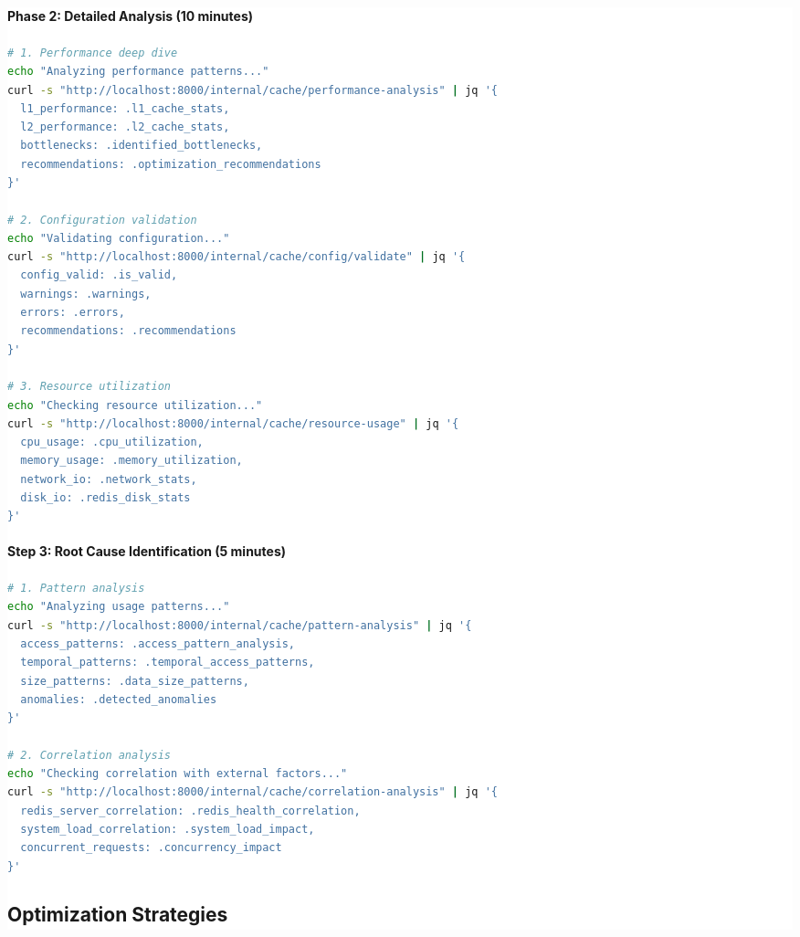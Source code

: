 #### Phase 2: Detailed Analysis (10 minutes)

```bash
# 1. Performance deep dive
echo "Analyzing performance patterns..."
curl -s "http://localhost:8000/internal/cache/performance-analysis" | jq '{
  l1_performance: .l1_cache_stats,
  l2_performance: .l2_cache_stats,
  bottlenecks: .identified_bottlenecks,
  recommendations: .optimization_recommendations
}'

# 2. Configuration validation
echo "Validating configuration..."
curl -s "http://localhost:8000/internal/cache/config/validate" | jq '{
  config_valid: .is_valid,
  warnings: .warnings,
  errors: .errors,
  recommendations: .recommendations
}'

# 3. Resource utilization
echo "Checking resource utilization..."
curl -s "http://localhost:8000/internal/cache/resource-usage" | jq '{
  cpu_usage: .cpu_utilization,
  memory_usage: .memory_utilization,
  network_io: .network_stats,
  disk_io: .redis_disk_stats
}'
```

#### Step 3: Root Cause Identification (5 minutes)

```bash
# 1. Pattern analysis
echo "Analyzing usage patterns..."
curl -s "http://localhost:8000/internal/cache/pattern-analysis" | jq '{
  access_patterns: .access_pattern_analysis,
  temporal_patterns: .temporal_access_patterns,
  size_patterns: .data_size_patterns,
  anomalies: .detected_anomalies
}'

# 2. Correlation analysis
echo "Checking correlation with external factors..."
curl -s "http://localhost:8000/internal/cache/correlation-analysis" | jq '{
  redis_server_correlation: .redis_health_correlation,
  system_load_correlation: .system_load_impact,
  concurrent_requests: .concurrency_impact
}'
```

## Optimization Strategies
